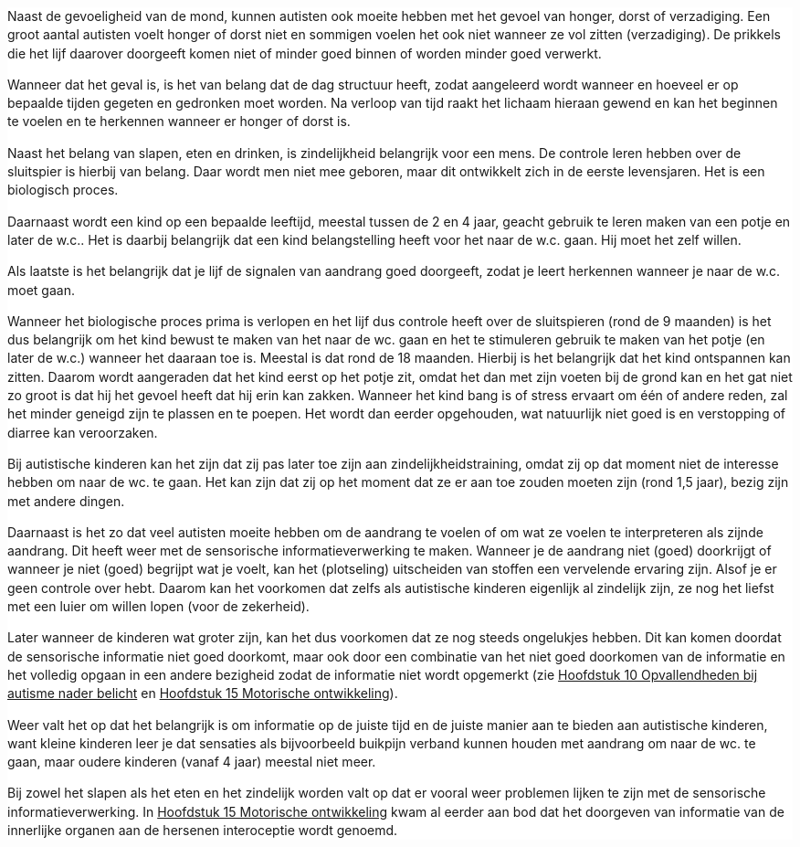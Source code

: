 Naast de gevoeligheid van de mond, kunnen autisten ook moeite hebben met het gevoel van honger, dorst of verzadiging. Een groot aantal autisten voelt honger of dorst niet en sommigen voelen het ook niet wanneer ze vol zitten (verzadiging). De prikkels die het lijf daarover doorgeeft komen niet of minder goed binnen of worden minder goed verwerkt.

Wanneer dat het geval is, is het van belang dat de dag structuur heeft, zodat aangeleerd wordt wanneer en hoeveel er op bepaalde tijden gegeten en gedronken moet worden. Na verloop van tijd raakt het lichaam hieraan gewend en kan het beginnen te voelen en te herkennen wanneer er honger of dorst is.

Naast het belang van slapen, eten en drinken, is zindelijkheid belangrijk voor een mens. De controle leren hebben over de sluitspier is hierbij van belang. Daar wordt men niet mee geboren, maar dit ontwikkelt zich in de eerste levensjaren. Het is een biologisch proces.

Daarnaast wordt een kind op een bepaalde leeftijd, meestal tussen de 2 en 4 jaar, geacht gebruik te leren maken van een potje en later de w.c.. Het is daarbij belangrijk dat een kind belangstelling heeft voor het naar de w.c. gaan. Hij moet het zelf willen.

Als laatste is het belangrijk dat je lijf de signalen van aandrang goed doorgeeft, zodat je leert herkennen wanneer je naar de w.c. moet gaan.

Wanneer het biologische proces prima is verlopen en het lijf dus controle heeft over de sluitspieren (rond de 9 maanden) is het dus belangrijk om het kind bewust te maken van het naar de wc. gaan en het te stimuleren gebruik te maken van het potje (en later de w.c.) wanneer het daaraan toe is. Meestal is dat rond de 18 maanden. Hierbij is het belangrijk dat het kind ontspannen kan zitten. Daarom wordt aangeraden dat het kind eerst op het potje zit, omdat het dan met zijn voeten bij de grond kan en het gat niet zo groot is dat hij het gevoel heeft dat hij erin kan zakken. Wanneer het kind bang is of stress ervaart om <span class="s-t10">éé</span>n of andere reden, zal het minder geneigd zijn te plassen en te poepen. Het wordt dan eerder opgehouden, wat natuurlijk niet goed is en verstopping of diarree kan veroorzaken.

Bij autistische kinderen kan het zijn dat zij pas later toe zijn aan zindelijkheidstraining, omdat zij op dat moment niet de interesse hebben om naar de wc. te gaan. Het kan zijn dat zij op het moment dat ze er aan toe zouden moeten zijn (rond 1,5 jaar), bezig zijn met andere dingen.

Daarnaast is het zo dat veel autisten moeite hebben om de aandrang te voelen of om wat ze voelen te interpreteren als zijnde aandrang. Dit heeft weer met de sensorische informatieverwerking te maken. Wanneer je de aandrang niet (goed) doorkrijgt of wanneer je niet (goed) begrijpt wat je voelt, kan het (plotseling) uitscheiden van stoffen een vervelende ervaring zijn. Alsof je er geen controle over hebt. Daarom kan het voorkomen dat zelfs als autistische kinderen eigenlijk al zindelijk zijn, ze nog het liefst met een luier om willen lopen (voor de zekerheid).

Later wanneer de kinderen wat groter zijn, kan het dus voorkomen dat ze nog steeds ongelukjes hebben. Dit kan komen doordat de sensorische informatie niet goed doorkomt, maar ook door een combinatie van het niet goed doorkomen van de informatie en het volledig opgaan in een andere bezigheid zodat de informatie niet wordt opgemerkt (zie <span class="s-t1"><a href="#calibre_link-18" class="calibre3">Hoofdstuk 10 Opvallendheden bij autisme nader belicht</a></span> en <span class="s-t1"><a href="#calibre_link-27" class="calibre3">Hoofdstuk 15 Motorische ontwikkeling</a></span>).

Weer valt het op dat het belangrijk is om informatie op de juiste tijd en de juiste manier aan te bieden aan autistische kinderen, want kleine kinderen leer je dat sensaties als bijvoorbeeld buikpijn verband kunnen houden met aandrang om naar de wc. te gaan, maar oudere kinderen (vanaf 4 jaar) meestal niet meer.

Bij zowel het slapen als het eten en het zindelijk worden valt op dat er vooral weer problemen lijken te zijn met de sensorische informatieverwerking. In <span class="s-t1"><a href="#calibre_link-27" class="calibre3">Hoofdstuk 15 Motorische ontwikkeling</a></span> kwam al eerder aan bod dat het doorgeven van informatie van de innerlijke organen aan de hersenen interoceptie wordt genoemd.
